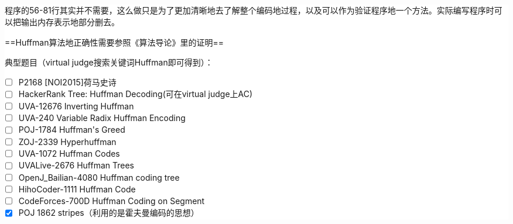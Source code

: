 程序的56-81行其实并不需要，这么做只是为了更加清晰地去了解整个编码地过程，以及可以作为验证程序地一个方法。实际编写程序时可以把输出内存表示地部分删去。

==Huffman算法地正确性需要参照《算法导论》里的证明==

典型题目（virtual judge搜索关键词Huffman即可得到）：

- [ ] P2168 [NOI2015]荷马史诗
- [ ] HackerRank Tree: Huffman Decoding(可在virtual judge上AC)
- [ ] UVA-12676 Inverting Huffman
- [ ] UVA-240 Variable Radix Huffman Encoding
- [ ] POJ-1784 Huffman's Greed
- [ ] ZOJ-2339 Hyperhuffman
- [ ] UVA-1072 Huffman Codes
- [ ] UVALive-2676 Huffman Trees
- [ ] OpenJ_Bailian-4080 Huffman coding tree
- [ ] HihoCoder-1111 Huffman Code
- [ ] CodeForces-700D Huffman Coding on Segment
- [x] POJ 1862 stripes（利用的是霍夫曼编码的思想）